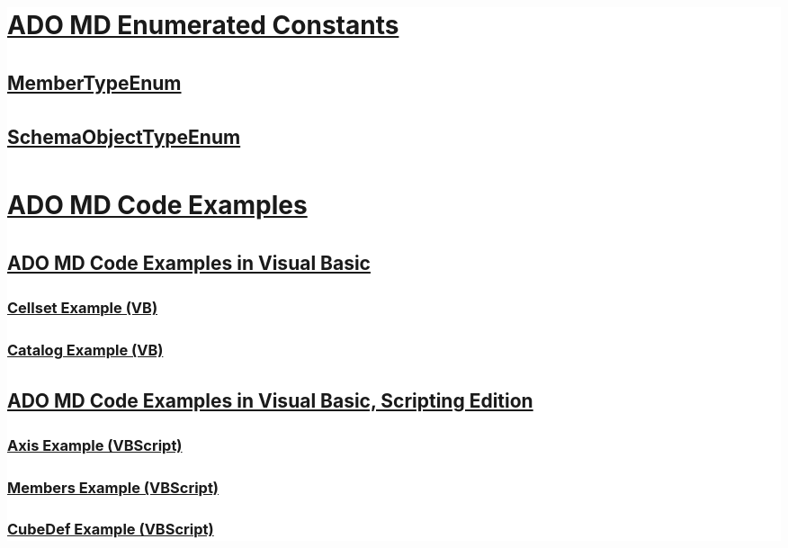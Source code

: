 # [ADO MD Enumerated Constants](ado-md-enumerated-constants.md)
## [MemberTypeEnum](membertypeenum.md)
## [SchemaObjectTypeEnum](schemaobjecttypeenum.md)

# [ADO MD Code Examples](ado-md-code-examples.md)
## [ADO MD Code Examples in Visual Basic](ado-md-code-examples-in-visual-basic.md)
### [Cellset Example (VB)](cellset-example-vb.md)
### [Catalog Example (VB)](catalog-example-vb.md)
## [ADO MD Code Examples in Visual Basic, Scripting Edition](ado-md-code-examples-in-visual-basic-scripting-edition.md)
### [Axis Example (VBScript)](axis-example-vbscript.md)
### [Members Example (VBScript)](members-example-vbscript.md)
### [CubeDef Example (VBScript)](cubedef-example-vbscript.md)
